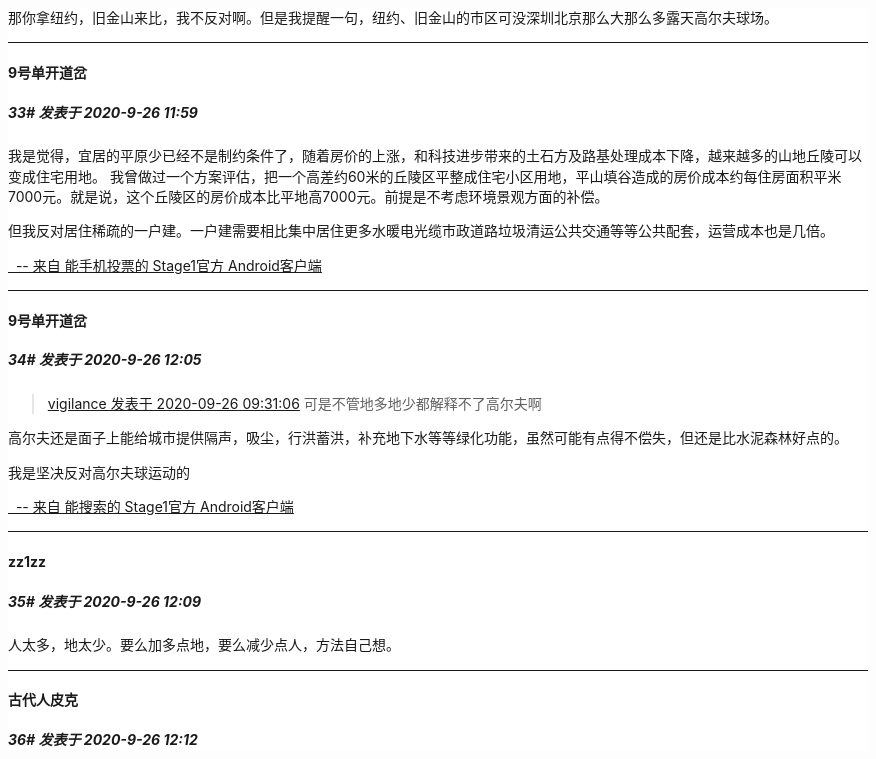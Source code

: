 
那你拿纽约，旧金山来比，我不反对啊。但是我提醒一句，纽约、旧金山的市区可没深圳北京那么大那么多露天高尔夫球场。







*****

####  9号单开道岔  
##### 33#       发表于 2020-9-26 11:59




我是觉得，宜居的平原少已经不是制约条件了，随着房价的上涨，和科技进步带来的土石方及路基处理成本下降，越来越多的山地丘陵可以变成住宅用地。
我曾做过一个方案评估，把一个高差约60米的丘陵区平整成住宅小区用地，平山填谷造成的房价成本约每住房面积平米7000元。就是说，这个丘陵区的房价成本比平地高7000元。前提是不考虑环境景观方面的补偿。

但我反对居住稀疏的一户建。一户建需要相比集中居住更多水暖电光缆市政道路垃圾清运公共交通等等公共配套，运营成本也是几倍。

[  -- 来自 能手机投票的 Stage1官方 Android客户端](https://www.coolapk.com/apk/140634)







*****

####  9号单开道岔  
##### 34#       发表于 2020-9-26 12:05



<blockquote><a href="httphttps://bbs.saraba1st.com/2b/forum.php?mod=redirect&amp;goto=findpost&amp;pid=48858149&amp;ptid=1961955" target="_blank">vigilance 发表于 2020-09-26 09:31:06</a>
可是不管地多地少都解释不了高尔夫啊</blockquote>高尔夫还是面子上能给城市提供隔声，吸尘，行洪蓄洪，补充地下水等等绿化功能，虽然可能有点得不偿失，但还是比水泥森林好点的。

我是坚决反对高尔夫球运动的

[  -- 来自 能搜索的 Stage1官方 Android客户端](https://www.coolapk.com/apk/140634)







*****

####  zz1zz  
##### 35#       发表于 2020-9-26 12:09




人太多，地太少。要么加多点地，要么减少点人，方法自己想。







*****

####  古代人皮克  
##### 36#       发表于 2020-9-26 12:12
